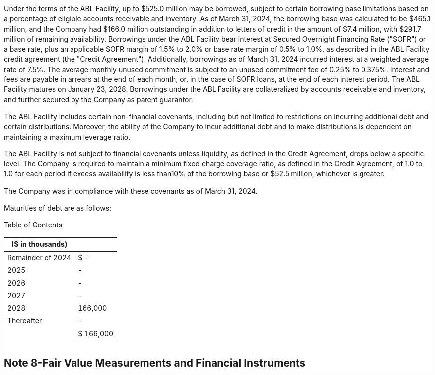 <p>Under the terms of the ABL Facility, up to $525.0 million may be borrowed, subject to certain borrowing base limitations based on a percentage of eligible accounts receivable and inventory. As of March 31, 2024, the borrowing base was calculated to be $465.1 million, and the Company had $166.0 million outstanding in addition to letters of credit in the amount of $7.4 million, with $291.7 million of remaining availability. Borrowings under the ABL Facility bear interest at Secured Overnight Financing Rate ("SOFR") or a base rate, plus an applicable SOFR margin of 1.5% to 2.0% or base rate margin of 0.5% to 1.0%, as described in the ABL Facility credit agreement (the "Credit Agreement"). Additionally, borrowings as of March 31, 2024 incurred interest at a weighted average rate of 7.5%. The average monthly unused commitment is subject to an unused commitment fee of 0.25% to 0.375%. Interest and fees are payable in arrears at the end of each month, or, in the case of SOFR loans, at the end of each interest period. The ABL Facility matures on January 23, 2028. Borrowings under the ABL Facility are collateralized by accounts receivable and inventory, and further secured by the Company as parent guarantor.</p>
<p>The ABL Facility includes certain non-financial covenants, including but not limited to restrictions on incurring additional debt and certain distributions. Moreover, the ability of the Company to incur additional debt and to make distributions is dependent on maintaining a maximum leverage ratio.</p>
<p>The ABL Facility is not subject to financial covenants unless liquidity, as defined in the Credit Agreement, drops below a specific level. The Company is required to maintain a minimum fixed charge coverage ratio, as defined in the Credit Agreement, of 1.0 to 1.0 for each period if excess availability is less than10% of the borrowing base or $52.5 million, whichever is greater.</p>
<p>The Company was in compliance with these covenants as of March 31, 2024.</p>
<p>Maturities of debt are as follows:</p>
<p>Table of Contents</p>
<table>
<thead>
<tr>
<th>($ in thousands)</th>
<th></th>
</tr>
</thead>
<tbody>
<tr>
<td>Remainder of 2024</td>
<td>$ -</td>
</tr>
<tr>
<td>2025</td>
<td>-</td>
</tr>
<tr>
<td>2026</td>
<td>-</td>
</tr>
<tr>
<td>2027</td>
<td>-</td>
</tr>
<tr>
<td>2028</td>
<td>166,000</td>
</tr>
<tr>
<td>Thereafter</td>
<td>-</td>
</tr>
<tr>
<td></td>
<td>$ 166,000</td>
</tr>
</tbody>
</table>
<h2>Note 8-Fair Value Measurements and Financial Instruments</h2>